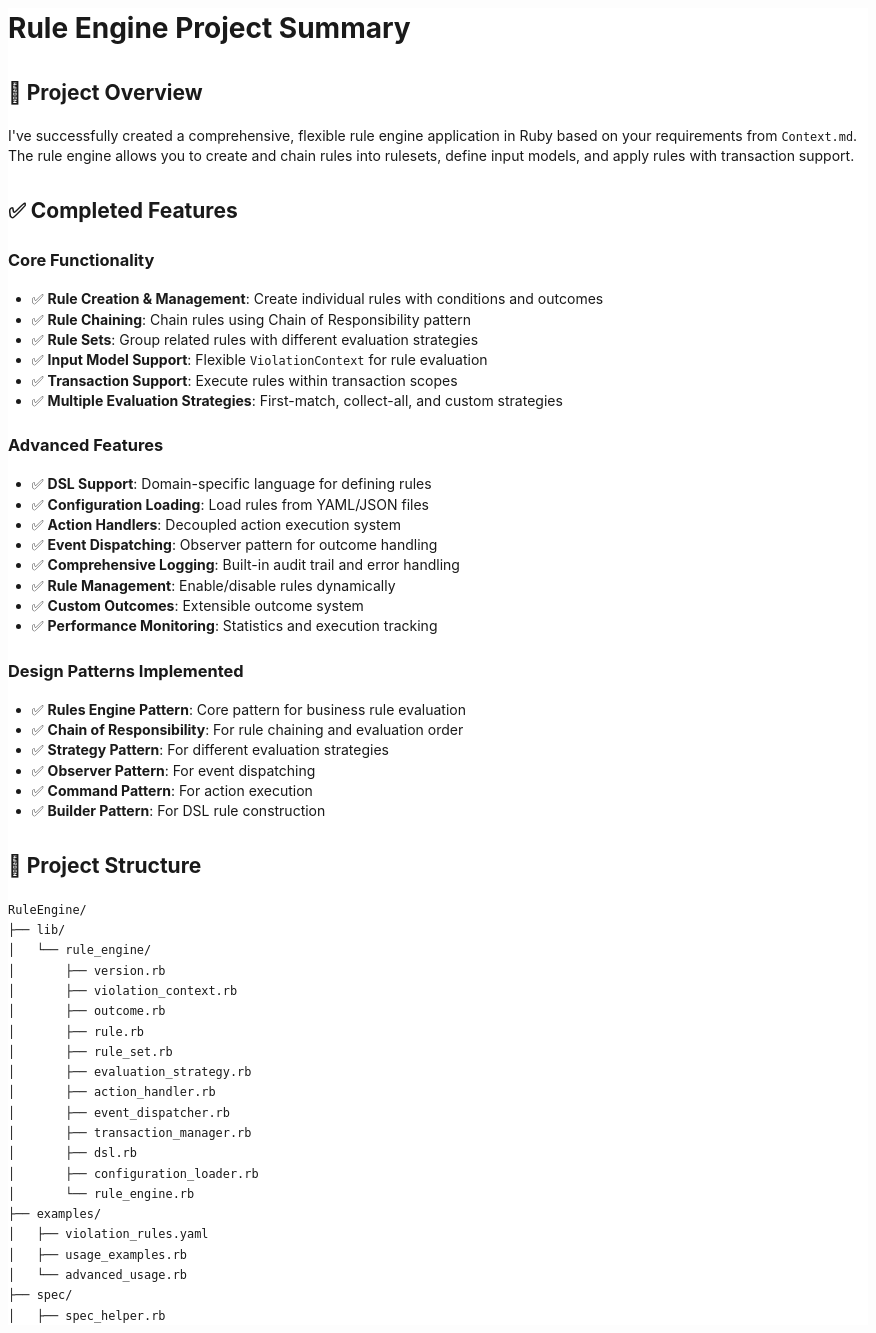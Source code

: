 # Rule Engine Project Summary

## 🎯 Project Overview

I've successfully created a comprehensive, flexible rule engine application in Ruby based on your requirements from `Context.md`. The rule engine allows you to create and chain rules into rulesets, define input models, and apply rules with transaction support.

## ✅ Completed Features

### Core Functionality
- ✅ **Rule Creation & Management**: Create individual rules with conditions and outcomes
- ✅ **Rule Chaining**: Chain rules using Chain of Responsibility pattern
- ✅ **Rule Sets**: Group related rules with different evaluation strategies
- ✅ **Input Model Support**: Flexible `ViolationContext` for rule evaluation
- ✅ **Transaction Support**: Execute rules within transaction scopes
- ✅ **Multiple Evaluation Strategies**: First-match, collect-all, and custom strategies

### Advanced Features
- ✅ **DSL Support**: Domain-specific language for defining rules
- ✅ **Configuration Loading**: Load rules from YAML/JSON files
- ✅ **Action Handlers**: Decoupled action execution system
- ✅ **Event Dispatching**: Observer pattern for outcome handling
- ✅ **Comprehensive Logging**: Built-in audit trail and error handling
- ✅ **Rule Management**: Enable/disable rules dynamically
- ✅ **Custom Outcomes**: Extensible outcome system
- ✅ **Performance Monitoring**: Statistics and execution tracking

### Design Patterns Implemented
- ✅ **Rules Engine Pattern**: Core pattern for business rule evaluation
- ✅ **Chain of Responsibility**: For rule chaining and evaluation order
- ✅ **Strategy Pattern**: For different evaluation strategies
- ✅ **Observer Pattern**: For event dispatching
- ✅ **Command Pattern**: For action execution
- ✅ **Builder Pattern**: For DSL rule construction

## 📁 Project Structure

```
RuleEngine/
├── lib/
│   └── rule_engine/
│       ├── version.rb
│       ├── violation_context.rb
│       ├── outcome.rb
│       ├── rule.rb
│       ├── rule_set.rb
│       ├── evaluation_strategy.rb
│       ├── action_handler.rb
│       ├── event_dispatcher.rb
│       ├── transaction_manager.rb
│       ├── dsl.rb
│       ├── configuration_loader.rb
│       └── rule_engine.rb
├── examples/
│   ├── violation_rules.yaml
│   ├── usage_examples.rb
│   └── advanced_usage.rb
├── spec/
│   ├── spec_helper.rb
```